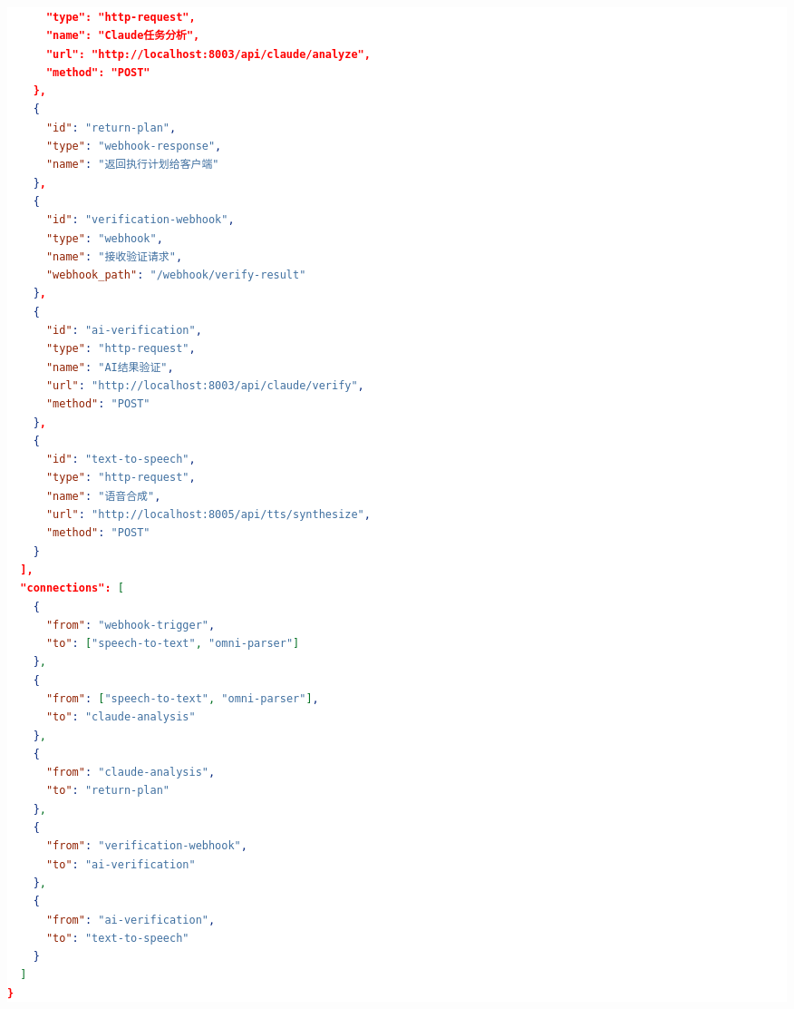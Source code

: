 ```json
      "type": "http-request",
      "name": "Claude任务分析",
      "url": "http://localhost:8003/api/claude/analyze",
      "method": "POST"
    },
    {
      "id": "return-plan",
      "type": "webhook-response",
      "name": "返回执行计划给客户端"
    },
    {
      "id": "verification-webhook",
      "type": "webhook",
      "name": "接收验证请求",
      "webhook_path": "/webhook/verify-result"
    },
    {
      "id": "ai-verification",
      "type": "http-request",
      "name": "AI结果验证",
      "url": "http://localhost:8003/api/claude/verify",
      "method": "POST"
    },
    {
      "id": "text-to-speech",
      "type": "http-request",
      "name": "语音合成",
      "url": "http://localhost:8005/api/tts/synthesize",
      "method": "POST"
    }
  ],
  "connections": [
    {
      "from": "webhook-trigger",
      "to": ["speech-to-text", "omni-parser"]
    },
    {
      "from": ["speech-to-text", "omni-parser"],
      "to": "claude-analysis"
    },
    {
      "from": "claude-analysis",
      "to": "return-plan"
    },
    {
      "from": "verification-webhook",
      "to": "ai-verification"
    },
    {
      "from": "ai-verification",
      "to": "text-to-speech"
    }
  ]
}
```
